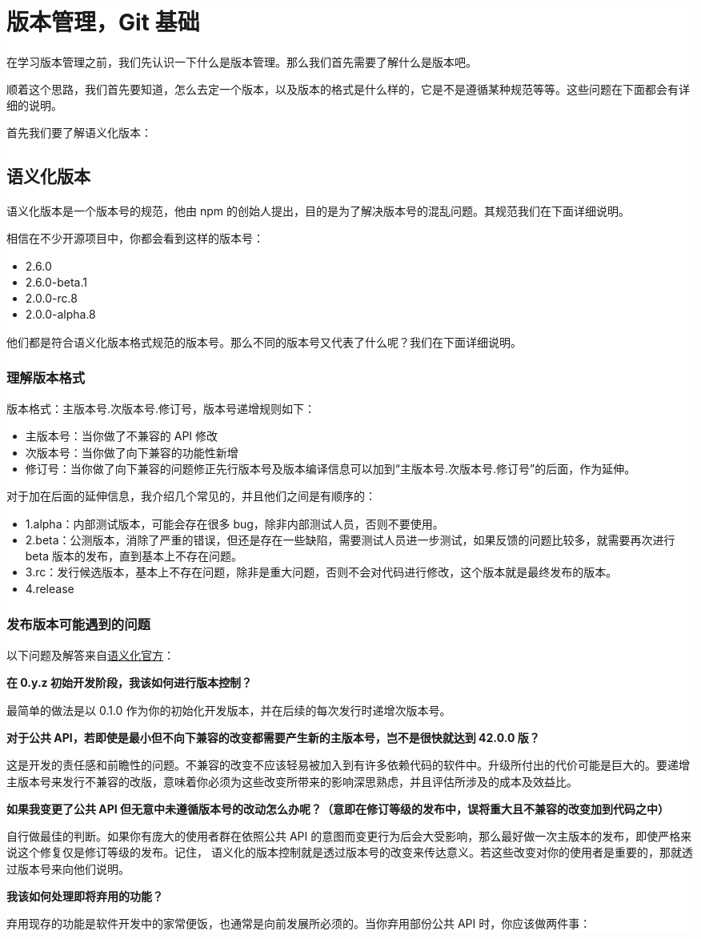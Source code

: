 # 版本管理，Git 基础

在学习版本管理之前，我们先认识一下什么是版本管理。那么我们首先需要了解什么是版本吧。

顺着这个思路，我们首先要知道，怎么去定一个版本，以及版本的格式是什么样的，它是不是遵循某种规范等等。这些问题在下面都会有详细的说明。

首先我们要了解语义化版本：

## 语义化版本

语义化版本是一个版本号的规范，他由 npm 的创始人提出，目的是为了解决版本号的混乱问题。其规范我们在下面详细说明。

相信在不少开源项目中，你都会看到这样的版本号：

- 2.6.0
- 2.6.0-beta.1
- 2.0.0-rc.8
- 2.0.0-alpha.8

他们都是符合语义化版本格式规范的版本号。那么不同的版本号又代表了什么呢？我们在下面详细说明。

### 理解版本格式

版本格式：主版本号.次版本号.修订号，版本号递增规则如下：

- 主版本号：当你做了不兼容的 API 修改
- 次版本号：当你做了向下兼容的功能性新增
- 修订号：当你做了向下兼容的问题修正先行版本号及版本编译信息可以加到“主版本号.次版本号.修订号”的后面，作为延伸。

对于加在后面的延伸信息，我介绍几个常见的，并且他们之间是有顺序的：

- 1.alpha：内部测试版本，可能会存在很多 bug，除非内部测试人员，否则不要使用。
- 2.beta：公测版本，消除了严重的错误，但还是存在一些缺陷，需要测试人员进一步测试，如果反馈的问题比较多，就需要再次进行 beta 版本的发布，直到基本上不存在问题。
- 3.rc：发行候选版本，基本上不存在问题，除非是重大问题，否则不会对代码进行修改，这个版本就是最终发布的版本。
- 4.release

### 发布版本可能遇到的问题

以下问题及解答来自[语义化官方](https://semver.org/lang/zh-CN/)：

**在 0.y.z 初始开发阶段，我该如何进行版本控制？**

最简单的做法是以 0.1.0 作为你的初始化开发版本，并在后续的每次发行时递增次版本号。

**对于公共 API，若即使是最小但不向下兼容的改变都需要产生新的主版本号，岂不是很快就达到 42.0.0 版？**

这是开发的责任感和前瞻性的问题。不兼容的改变不应该轻易被加入到有许多依赖代码的软件中。升级所付出的代价可能是巨大的。要递增主版本号来发行不兼容的改版，意味着你必须为这些改变所带来的影响深思熟虑，并且评估所涉及的成本及效益比。

**如果我变更了公共 API 但无意中未遵循版本号的改动怎么办呢？（意即在修订等级的发布中，误将重大且不兼容的改变加到代码之中）**

自行做最佳的判断。如果你有庞大的使用者群在依照公共 API 的意图而变更行为后会大受影响，那么最好做一次主版本的发布，即使严格来说这个修复仅是修订等级的发布。记住， 语义化的版本控制就是透过版本号的改变来传达意义。若这些改变对你的使用者是重要的，那就透过版本号来向他们说明。

**我该如何处理即将弃用的功能？**

弃用现存的功能是软件开发中的家常便饭，也通常是向前发展所必须的。当你弃用部份公共 API 时，你应该做两件事：
